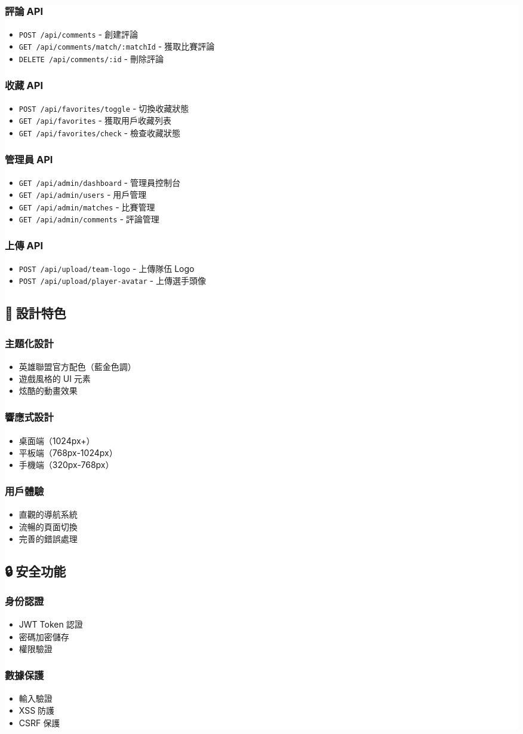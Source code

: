 ### 評論 API
- `POST /api/comments` - 創建評論
- `GET /api/comments/match/:matchId` - 獲取比賽評論
- `DELETE /api/comments/:id` - 刪除評論

### 收藏 API
- `POST /api/favorites/toggle` - 切換收藏狀態
- `GET /api/favorites` - 獲取用戶收藏列表
- `GET /api/favorites/check` - 檢查收藏狀態

### 管理員 API
- `GET /api/admin/dashboard` - 管理員控制台
- `GET /api/admin/users` - 用戶管理
- `GET /api/admin/matches` - 比賽管理
- `GET /api/admin/comments` - 評論管理

### 上傳 API
- `POST /api/upload/team-logo` - 上傳隊伍 Logo
- `POST /api/upload/player-avatar` - 上傳選手頭像

## 🎨 設計特色

### 主題化設計
- 英雄聯盟官方配色（藍金色調）
- 遊戲風格的 UI 元素
- 炫酷的動畫效果

### 響應式設計
- 桌面端（1024px+）
- 平板端（768px-1024px）
- 手機端（320px-768px）

### 用戶體驗
- 直觀的導航系統
- 流暢的頁面切換
- 完善的錯誤處理

## 🔒 安全功能

### 身份認證
- JWT Token 認證
- 密碼加密儲存
- 權限驗證

### 數據保護
- 輸入驗證
- XSS 防護
- CSRF 保護

